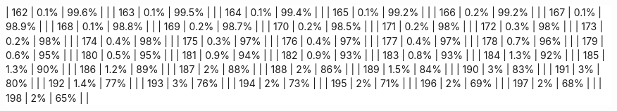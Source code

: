 | 162 | 0.1% | 99.6% |  |
| 163 | 0.1% | 99.5% |  |
| 164 | 0.1% | 99.4% |  |
| 165 | 0.1% | 99.2% |  |
| 166 | 0.2% | 99.2% |  |
| 167 | 0.1% | 98.9% |  |
| 168 | 0.1% | 98.8% |  |
| 169 | 0.2% | 98.7% |  |
| 170 | 0.2% | 98.5% |  |
| 171 | 0.2% | 98% |  |
| 172 | 0.3% | 98% |  |
| 173 | 0.2% | 98% |  |
| 174 | 0.4% | 98% |  |
| 175 | 0.3% | 97% |  |
| 176 | 0.4% | 97% |  |
| 177 | 0.4% | 97% |  |
| 178 | 0.7% | 96% |  |
| 179 | 0.6% | 95% |  |
| 180 | 0.5% | 95% |  |
| 181 | 0.9% | 94% |  |
| 182 | 0.9% | 93% |  |
| 183 | 0.8% | 93% |  |
| 184 | 1.3% | 92% |  |
| 185 | 1.3% | 90% |  |
| 186 | 1.2% | 89% |  |
| 187 | 2% | 88% |  |
| 188 | 2% | 86% |  |
| 189 | 1.5% | 84% |  |
| 190 | 3% | 83% |  |
| 191 | 3% | 80% |  |
| 192 | 1.4% | 77% |  |
| 193 | 3% | 76% |  |
| 194 | 2% | 73% |  |
| 195 | 2% | 71% |  |
| 196 | 2% | 69% |  |
| 197 | 2% | 68% |  |
| 198 | 2% | 65% |  |